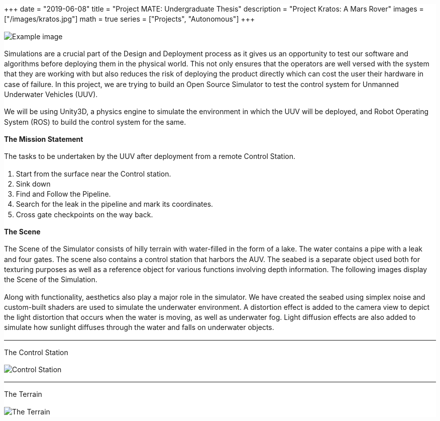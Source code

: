 +++
date = "2019-06-08"
title = "Project MATE: Undergraduate Thesis"
description = "Project Kratos: A Mars Rover"
images = ["/images/kratos.jpg"]
math = true
series = ["Projects", "Autonomous"]
+++

![Example image](/images/auv.png)

Simulations are a crucial part of the Design and Deployment process as it gives us an opportunity to test our software and algorithms before deploying them in the physical world. This not only ensures that the operators are well versed with the system that they are working with but also reduces the risk of deploying the product directly which can cost the user their hardware in case of failure. In this project, we are trying to build an Open Source Simulator to test the control system for Unmanned Underwater Vehicles (UUV). 

We will be using Unity3D, a physics engine to simulate the environment in which the UUV will be deployed, and Robot Operating System (ROS) to build the control system for the same. 

**The Mission Statement** 

The tasks to be undertaken by the UUV after deployment from a remote Control Station. 

1. Start from the surface near the Control station.
2. Sink down 
3. Find and Follow the Pipeline. 
4. Search for the leak in the pipeline and mark its coordinates. 
5. Cross gate checkpoints on the way back.

**The Scene**

The Scene of the Simulator consists of hilly terrain with water-filled in the form of a lake. The water contains a pipe with a leak and four gates. The scene also contains a control station that harbors the AUV. The seabed is a separate object used both for texturing purposes as well as a reference object for various functions involving depth information. The following images display the Scene of the Simulation.

Along with functionality, aesthetics also play a major role in the simulator. We have created the seabed using simplex noise and custom-built shaders are used to simulate the underwater environment. A distortion effect is added to the camera view to depict the light distortion that occurs when the water is moving, as well as underwater fog. Light diffusion effects are also added to simulate how sunlight diffuses through the water and falls on underwater objects. 

***
The Control Station

![Control Station](/images/ControlStation.JPG)

***
The Terrain

![The Terrain](/images/Terrain.JPG)
